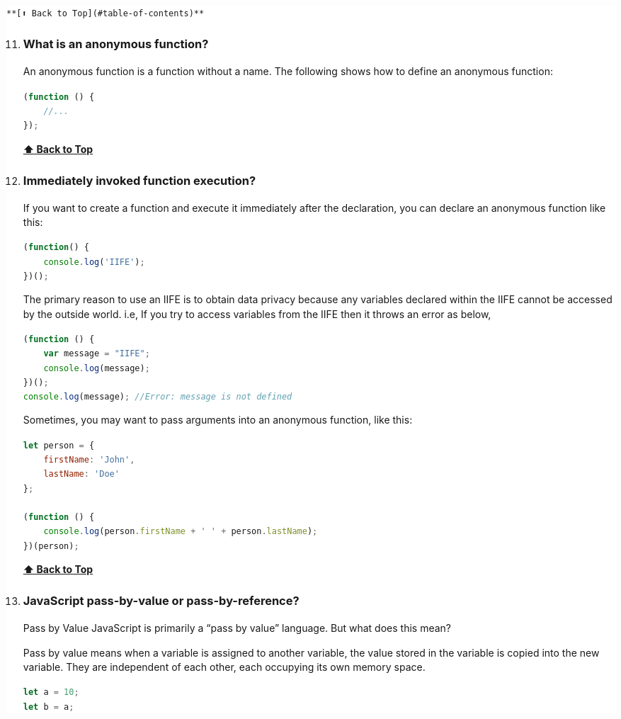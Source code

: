 	**[⬆ Back to Top](#table-of-contents)**

11. ### What is an anonymous function?
	An anonymous function is a function without a name. The following shows how to define an anonymous function:
	```javascript
	(function () {
		//...
	});
	```
	**[⬆ Back to Top](#table-of-contents)**

12. ### Immediately invoked function execution?
	If you want to create a function and execute it immediately after the declaration, you can declare an anonymous function like this:
	```javascript
	(function() {
		console.log('IIFE');
	})();
	```
	The primary reason to use an IIFE is to obtain data privacy because any variables declared within the IIFE cannot be accessed by the outside world. i.e, If you try to access variables from the IIFE then it throws an error as below,
	```javascript
	(function () {
		var message = "IIFE";
		console.log(message);
	})();
	console.log(message); //Error: message is not defined
	```
	Sometimes, you may want to pass arguments into an anonymous function, like this:
	```javascript
	let person = {
		firstName: 'John',
		lastName: 'Doe'
	};

	(function () {
		console.log(person.firstName + ' ' + person.lastName);
	})(person);
	```
	**[⬆ Back to Top](#table-of-contents)**

13. ### JavaScript pass-by-value or pass-by-reference?	

	Pass by Value
	JavaScript is primarily a “pass by value” language. But what does this mean?

	Pass by value means when a variable is assigned to another variable, the value stored in the variable is copied into the new variable. They are independent of each other, each occupying its own memory space.
	```javascript
	let a = 10;
	let b = a;
